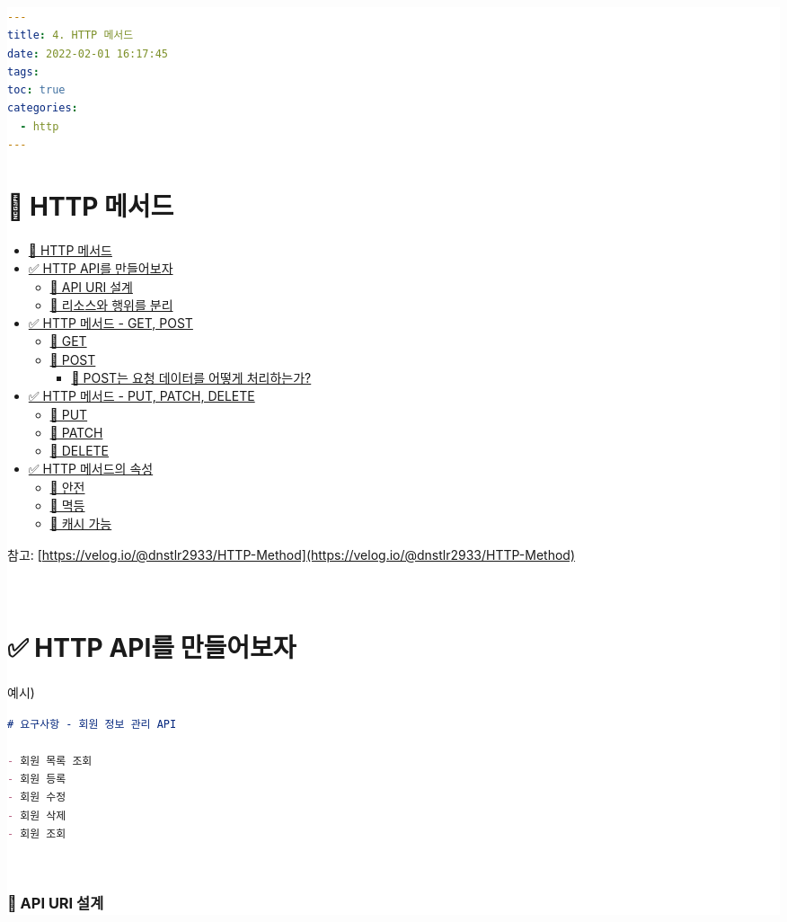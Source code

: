 ```yaml
---
title: 4. HTTP 메서드
date: 2022-02-01 16:17:45
tags:
toc: true
categories:
  - http
---
```


# 📌 HTTP 메서드

- [📌 HTTP 메서드](#-http-메서드)
- [✅ HTTP API를 만들어보자](#-http-api를-만들어보자)
    - [🔸 API URI 설계](#-api-uri-설계)
    - [🔸 리소스와 행위를 분리](#-리소스와-행위를-분리)
- [✅ HTTP 메서드 - GET, POST](#-http-메서드---get-post)
  - [🔹 GET](#-get)
  - [🔹 POST](#-post)
    - [🔸 POST는 요청 데이터를 어떻게 처리하는가?](#-post는-요청-데이터를-어떻게-처리하는가)
- [✅ HTTP 메서드 - PUT, PATCH, DELETE](#-http-메서드---put-patch-delete)
  - [🔹 PUT](#-put)
  - [🔹 PATCH](#-patch)
  - [🔹 DELETE](#-delete)
- [✅ HTTP 메서드의 속성](#-http-메서드의-속성)
  - [🔹 안전](#-안전)
  - [🔹 멱등](#-멱등)
  - [🔹 캐시 가능](#-캐시-가능)

참고: [https://velog.io/@dnstlr2933/HTTP-Method](https://velog.io/@dnstlr2933/HTTP-Method)

<br>



# ✅ HTTP API를 만들어보자

예시)

```markdown
# 요구사항 - 회원 정보 관리 API

- 회원 목록 조회
- 회원 등록
- 회원 수정
- 회원 삭제
- 회원 조회
```

<br>

### 🔸 API URI 설계
